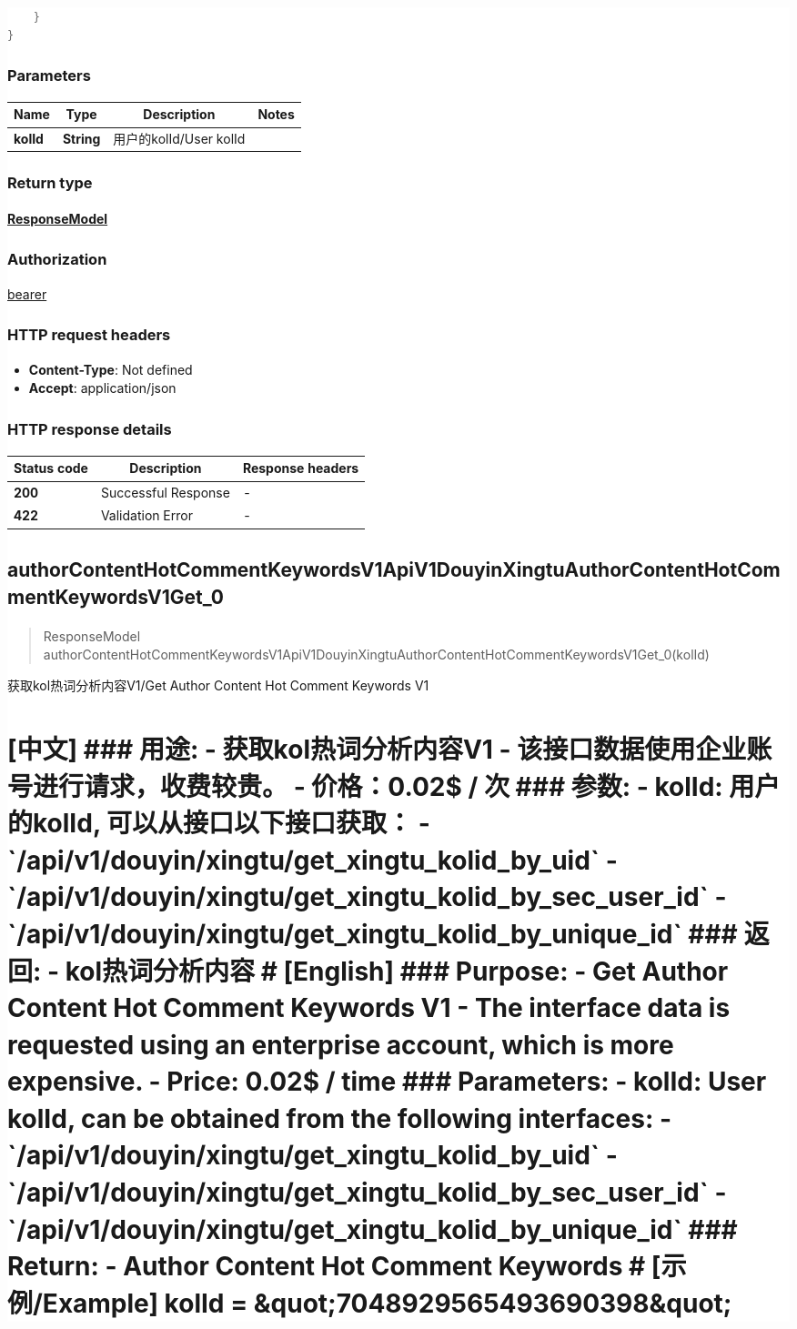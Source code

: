 ```java
    }
}
```

### Parameters


Name | Type | Description  | Notes
------------- | ------------- | ------------- | -------------
 **kolId** | **String**| 用户的kolId/User kolId |

### Return type

[**ResponseModel**](ResponseModel.md)

### Authorization

[bearer](../README.md#bearer)

### HTTP request headers

- **Content-Type**: Not defined
- **Accept**: application/json

### HTTP response details
| Status code | Description | Response headers |
|-------------|-------------|------------------|
| **200** | Successful Response |  -  |
| **422** | Validation Error |  -  |


## authorContentHotCommentKeywordsV1ApiV1DouyinXingtuAuthorContentHotCommentKeywordsV1Get_0

> ResponseModel authorContentHotCommentKeywordsV1ApiV1DouyinXingtuAuthorContentHotCommentKeywordsV1Get_0(kolId)

获取kol热词分析内容V1/Get Author Content Hot Comment Keywords V1

# [中文] ### 用途: - 获取kol热词分析内容V1 - 该接口数据使用企业账号进行请求，收费较贵。 - 价格：0.02$ / 次 ### 参数: - kolId: 用户的kolId, 可以从接口以下接口获取：     - &#x60;/api/v1/douyin/xingtu/get_xingtu_kolid_by_uid&#x60;     - &#x60;/api/v1/douyin/xingtu/get_xingtu_kolid_by_sec_user_id&#x60;     - &#x60;/api/v1/douyin/xingtu/get_xingtu_kolid_by_unique_id&#x60; ### 返回: - kol热词分析内容  # [English] ### Purpose: - Get Author Content Hot Comment Keywords V1 - The interface data is requested using an enterprise account, which is more expensive. - Price: 0.02$ / time ### Parameters: - kolId: User kolId, can be obtained from the following interfaces:     - &#x60;/api/v1/douyin/xingtu/get_xingtu_kolid_by_uid&#x60;     - &#x60;/api/v1/douyin/xingtu/get_xingtu_kolid_by_sec_user_id&#x60;     - &#x60;/api/v1/douyin/xingtu/get_xingtu_kolid_by_unique_id&#x60; ### Return: - Author Content Hot Comment Keywords  # [示例/Example] kolId &#x3D; \&quot;7048929565493690398\&quot;

